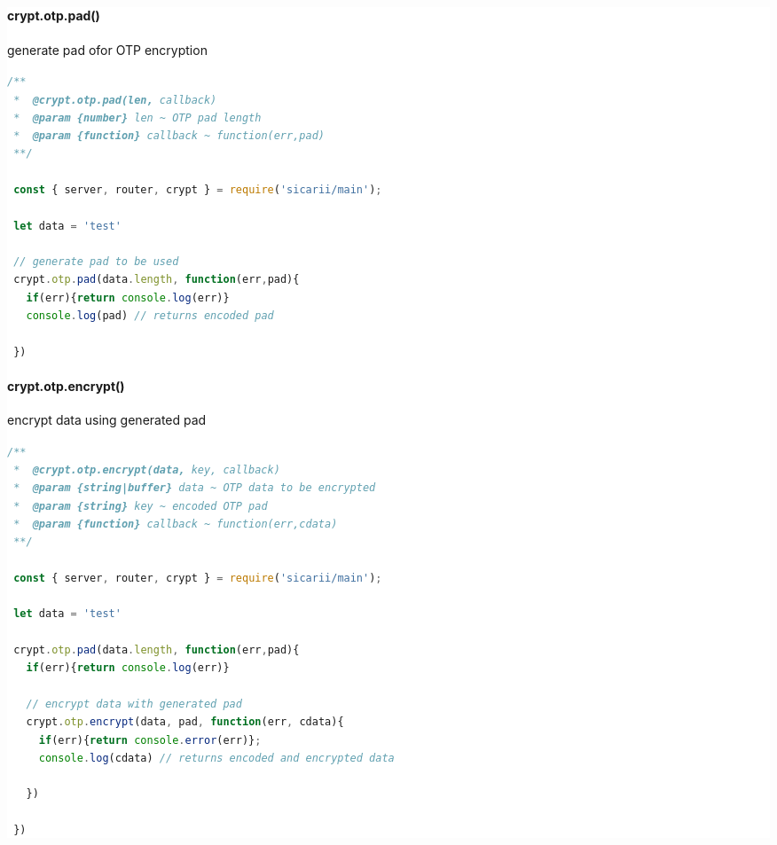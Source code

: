 #### crypt.otp.pad()

generate pad ofor OTP encryption

```js
/**
 *  @crypt.otp.pad(len, callback)
 *  @param {number} len ~ OTP pad length
 *  @param {function} callback ~ function(err,pad)
 **/

 const { server, router, crypt } = require('sicarii/main');

 let data = 'test'

 // generate pad to be used
 crypt.otp.pad(data.length, function(err,pad){
   if(err){return console.log(err)}
   console.log(pad) // returns encoded pad

 })

```

#### crypt.otp.encrypt()

encrypt data using generated pad

```js
/**
 *  @crypt.otp.encrypt(data, key, callback)
 *  @param {string|buffer} data ~ OTP data to be encrypted
 *  @param {string} key ~ encoded OTP pad
 *  @param {function} callback ~ function(err,cdata)
 **/

 const { server, router, crypt } = require('sicarii/main');

 let data = 'test'

 crypt.otp.pad(data.length, function(err,pad){
   if(err){return console.log(err)}

   // encrypt data with generated pad
   crypt.otp.encrypt(data, pad, function(err, cdata){
     if(err){return console.error(err)};
     console.log(cdata) // returns encoded and encrypted data

   })

 })

```
